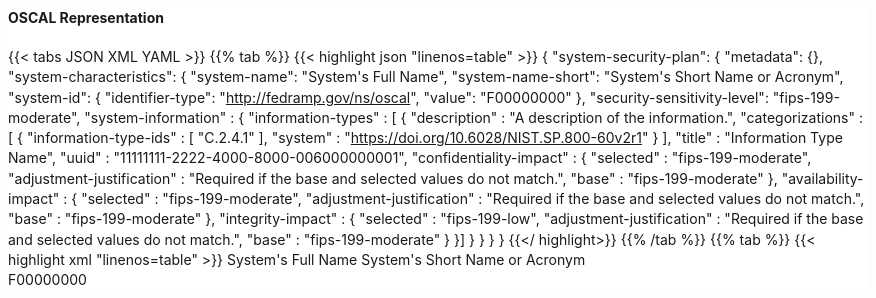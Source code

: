 #### OSCAL Representation
{{< tabs JSON XML YAML >}}
{{% tab %}}
{{< highlight json "linenos=table" >}}
{
  "system-security-plan": {
    "metadata": {},
    "system-characteristics": {
      "system-name": "System's Full Name",
      "system-name-short": "System's Short Name or Acronym",
      "system-id": {
        "identifier-type": "http://fedramp.gov/ns/oscal",
        "value": "F00000000"
      },
      "security-sensitivity-level": "fips-199-moderate",
      "system-information" : {
        "information-types" : [ {
          "description" : "A description of the information.",
          "categorizations" : [ {
            "information-type-ids" : [ "C.2.4.1" ],
            "system" : "https://doi.org/10.6028/NIST.SP.800-60v2r1"
          } ],
          "title" : "Information Type Name",
          "uuid" : "11111111-2222-4000-8000-006000000001",
          "confidentiality-impact" : {
            "selected" : "fips-199-moderate",
            "adjustment-justification" : "Required if the base and selected values do not match.",
            "base" : "fips-199-moderate"
          },
          "availability-impact" : {
            "selected" : "fips-199-moderate",
            "adjustment-justification" : "Required if the base and selected values do not match.",
            "base" : "fips-199-moderate"
          },
          "integrity-impact" : {
            "selected" : "fips-199-low",
            "adjustment-justification" : "Required if the base and selected values do not match.",
            "base" : "fips-199-moderate"
          }
        }]
      }
    }
  }
}
{{</ highlight>}}
{{% /tab %}}
{{% tab %}}
{{< highlight xml "linenos=table" >}}
<system-security-plan>
    <metadata>
        <!-- cut CSP Name -->
    </metadata>
    <system-characteristics>
        <!-- System Name & Abbreviation -->
        <system-name>System's Full Name</system-name>
        <system-name-short>System's Short Name or Acronym</system-name-short>        
        <!-- FedRAMP Unique Identifier -->
        <system-id identifier-type="http://fedramp.gov/ns/oscal">F00000000</system-id>
        <!-- cut Service Model -->
        <!-- cut Deployment Model -->
        <!-- cut DIL Determination -->
